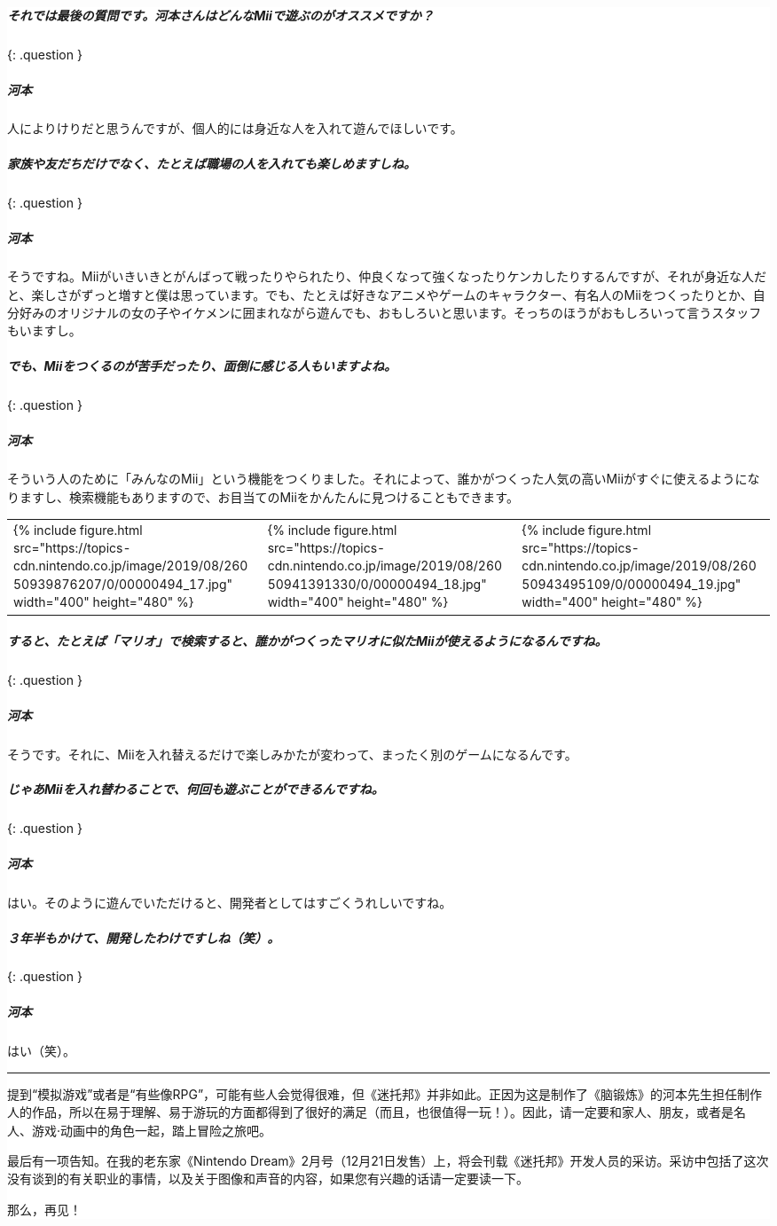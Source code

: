 ##### それでは最後の質問です。河本さんはどんなMiiで遊ぶのがオススメですか？
{: .question }

##### 河本
人によりけりだと思うんですが、個人的には身近な人を入れて遊んでほしいです。

##### 家族や友だちだけでなく、たとえば職場の人を入れても楽しめますしね。
{: .question }

##### 河本
そうですね。Miiがいきいきとがんばって戦ったりやられたり、仲良くなって強くなったりケンカしたりするんですが、それが身近な人だと、楽しさがずっと増すと僕は思っています。でも、たとえば好きなアニメやゲームのキャラクター、有名人のMiiをつくったりとか、自分好みのオリジナルの女の子やイケメンに囲まれながら遊んでも、おもしろいと思います。そっちのほうがおもしろいって言うスタッフもいますし。

##### でも、Miiをつくるのが苦手だったり、面倒に感じる人もいますよね。
{: .question }

##### 河本
そういう人のために「みんなのMii」という機能をつくりました。それによって、誰かがつくった人気の高いMiiがすぐに使えるようになりますし、検索機能もありますので、お目当てのMiiをかんたんに見つけることもできます。

<table class="figure-table"><tbody><tr>
<td>{% include figure.html src="https://topics-cdn.nintendo.co.jp/image/2019/08/26050939876207/0/00000494_17.jpg" width="400" height="480" %}</td>
<td>{% include figure.html src="https://topics-cdn.nintendo.co.jp/image/2019/08/26050941391330/0/00000494_18.jpg" width="400" height="480" %}</td>
<td>{% include figure.html src="https://topics-cdn.nintendo.co.jp/image/2019/08/26050943495109/0/00000494_19.jpg" width="400" height="480" %}</td>
</tr></tbody></table>

##### すると、たとえば「マリオ」で検索すると、誰かがつくったマリオに似たMiiが使えるようになるんですね。
{: .question }

##### 河本
そうです。それに、Miiを入れ替えるだけで楽しみかたが変わって、まったく別のゲームになるんです。

##### じゃあMiiを入れ替わることで、何回も遊ぶことができるんですね。
{: .question }

##### 河本
はい。そのように遊んでいただけると、開発者としてはすごくうれしいですね。

##### ３年半もかけて、開発したわけですしね（笑）。
{: .question }

##### 河本
はい（笑）。

----

提到“模拟游戏”或者是“有些像RPG”，可能有些人会觉得很难，但《迷托邦》并非如此。正因为这是制作了《脑锻炼》的河本先生担任制作人的作品，所以在易于理解、易于游玩的方面都得到了很好的满足（而且，也很值得一玩！）。因此，请一定要和家人、朋友，或者是名人、游戏·动画中的角色一起，踏上冒险之旅吧。

最后有一项告知。在我的老东家《Nintendo Dream》2月号（12月21日发售）上，将会刊载《迷托邦》开发人员的采访。采访中包括了这次没有谈到的有关职业的事情，以及关于图像和声音的内容，如果您有兴趣的话请一定要读一下。

那么，再见！